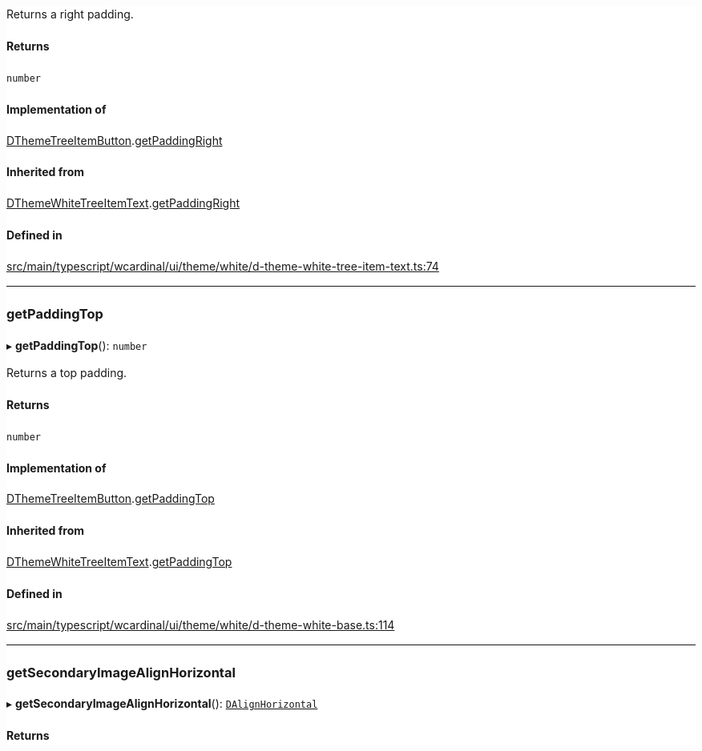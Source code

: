 Returns a right padding.

#### Returns

`number`

#### Implementation of

[DThemeTreeItemButton](../interfaces/DThemeTreeItemButton.md).[getPaddingRight](../interfaces/DThemeTreeItemButton.md#getpaddingright)

#### Inherited from

[DThemeWhiteTreeItemText](DThemeWhiteTreeItemText.md).[getPaddingRight](DThemeWhiteTreeItemText.md#getpaddingright)

#### Defined in

[src/main/typescript/wcardinal/ui/theme/white/d-theme-white-tree-item-text.ts:74](https://github.com/winter-cardinal/winter-cardinal-ui/blob/v0.179.0/src/main/typescript/wcardinal/ui/theme/white/d-theme-white-tree-item-text.ts#L74)

___

### getPaddingTop

▸ **getPaddingTop**(): `number`

Returns a top padding.

#### Returns

`number`

#### Implementation of

[DThemeTreeItemButton](../interfaces/DThemeTreeItemButton.md).[getPaddingTop](../interfaces/DThemeTreeItemButton.md#getpaddingtop)

#### Inherited from

[DThemeWhiteTreeItemText](DThemeWhiteTreeItemText.md).[getPaddingTop](DThemeWhiteTreeItemText.md#getpaddingtop)

#### Defined in

[src/main/typescript/wcardinal/ui/theme/white/d-theme-white-base.ts:114](https://github.com/winter-cardinal/winter-cardinal-ui/blob/v0.179.0/src/main/typescript/wcardinal/ui/theme/white/d-theme-white-base.ts#L114)

___

### getSecondaryImageAlignHorizontal

▸ **getSecondaryImageAlignHorizontal**(): [`DAlignHorizontal`](../index.md#dalignhorizontal)

#### Returns
